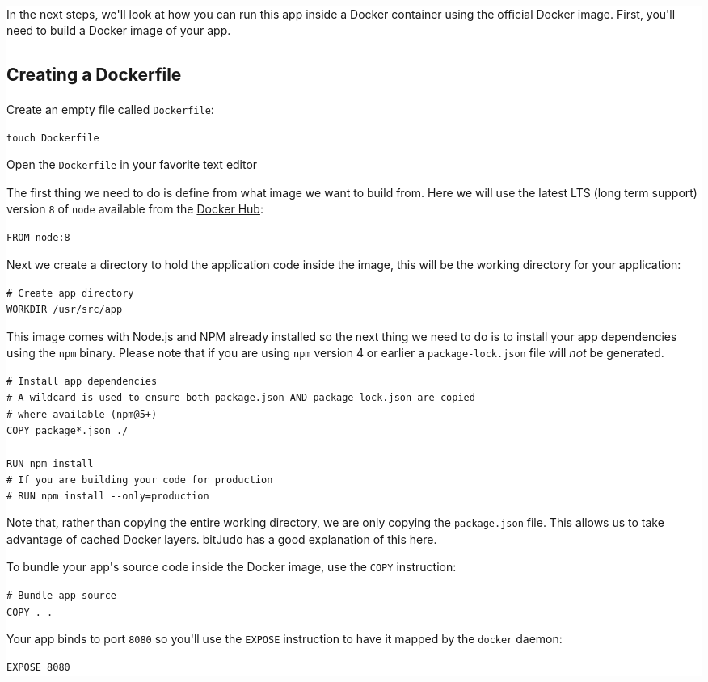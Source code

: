 In the next steps, we'll look at how you can run this app inside a Docker container using the official Docker image. First, you'll need to build a Docker image of your app.

## Creating a Dockerfile

Create an empty file called `Dockerfile`:

```
touch Dockerfile
```

Open the `Dockerfile` in your favorite text editor

The first thing we need to do is define from what image we want to build from. Here we will use the latest LTS (long term support) version `8` of `node` available from the [Docker Hub](https://hub.docker.com/):

```
FROM node:8
```

Next we create a directory to hold the application code inside the image, this will be the working directory for your application:

```
# Create app directory
WORKDIR /usr/src/app
```

This image comes with Node.js and NPM already installed so the next thing we need to do is to install your app dependencies using the `npm` binary. Please note that if you are using `npm` version 4 or earlier a `package-lock.json` file will *not* be generated.

```
# Install app dependencies
# A wildcard is used to ensure both package.json AND package-lock.json are copied
# where available (npm@5+)
COPY package*.json ./

RUN npm install
# If you are building your code for production
# RUN npm install --only=production
```

Note that, rather than copying the entire working directory, we are only copying the `package.json` file. This allows us to take advantage of cached Docker layers. bitJudo has a good explanation of this [here](http://bitjudo.com/blog/2014/03/13/building-efficient-dockerfiles-node-dot-js/).

To bundle your app's source code inside the Docker image, use the `COPY` instruction:

```
# Bundle app source
COPY . .
```

Your app binds to port `8080` so you'll use the `EXPOSE` instruction to have it mapped by the `docker` daemon:

```
EXPOSE 8080
```
